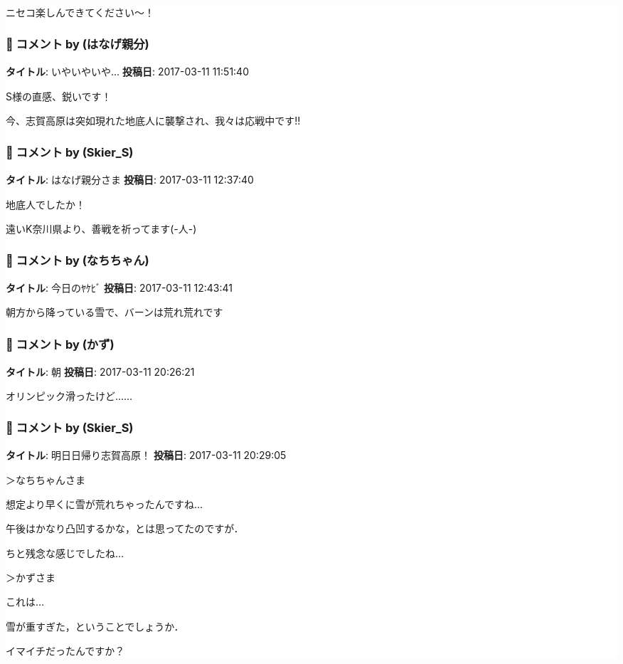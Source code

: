 ニセコ楽しんできてください～！

### 💬 コメント by (はなげ親分)
**タイトル**: いやいやいや…
**投稿日**: 2017-03-11 11:51:40

S様の直感、鋭いです！

今、志賀高原は突如現れた地底人に襲撃され、我々は応戦中です!!

### 💬 コメント by (Skier_S)
**タイトル**: はなげ親分さま
**投稿日**: 2017-03-11 12:37:40

地底人でしたか！

遠いK奈川県より、善戦を祈ってます(-人-)

### 💬 コメント by (なちちゃん)
**タイトル**: 今日のﾔｹﾋﾞ
**投稿日**: 2017-03-11 12:43:41

朝方から降っている雪で、バーンは荒れ荒れです

### 💬 コメント by (かず)
**タイトル**: 朝
**投稿日**: 2017-03-11 20:26:21

オリンピック滑ったけど……

### 💬 コメント by (Skier_S)
**タイトル**: 明日日帰り志賀高原！
**投稿日**: 2017-03-11 20:29:05

＞なちちゃんさま

想定より早くに雪が荒れちゃったんですね…

午後はかなり凸凹するかな，とは思ってたのですが．

ちと残念な感じでしたね…



＞かずさま

これは…

雪が重すぎた，ということでしょうか．

イマイチだったんですか？

